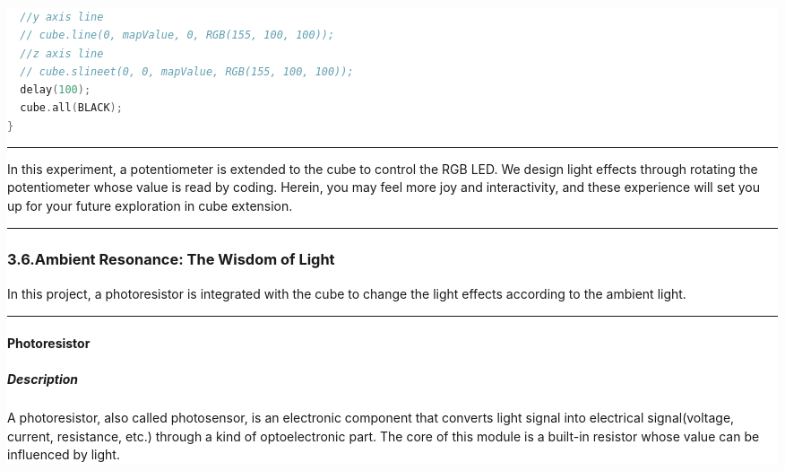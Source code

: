 ```C
  //y axis line
  // cube.line(0, mapValue, 0, RGB(155, 100, 100));
  //z axis line
  // cube.slineet(0, 0, mapValue, RGB(155, 100, 100));
  delay(100);
  cube.all(BLACK);
}
```



------

In this experiment, a potentiometer is extended to the cube to control the RGB LED. We design light effects through rotating the potentiometer whose value is read by coding. Herein, you may feel more joy and interactivity, and these experience will set you up for your future exploration in cube extension.

---------------


### 3.6.Ambient Resonance: The Wisdom of Light

In this project, a photoresistor is integrated with the cube to change the light effects according to the ambient light.



--------



#### Photoresistor

##### Description

A photoresistor, also called photosensor, is an electronic component that converts light signal into electrical signal(voltage, current, resistance, etc.) through a kind of optoelectronic part. The core of this module is a built-in resistor whose value can be influenced by light.
